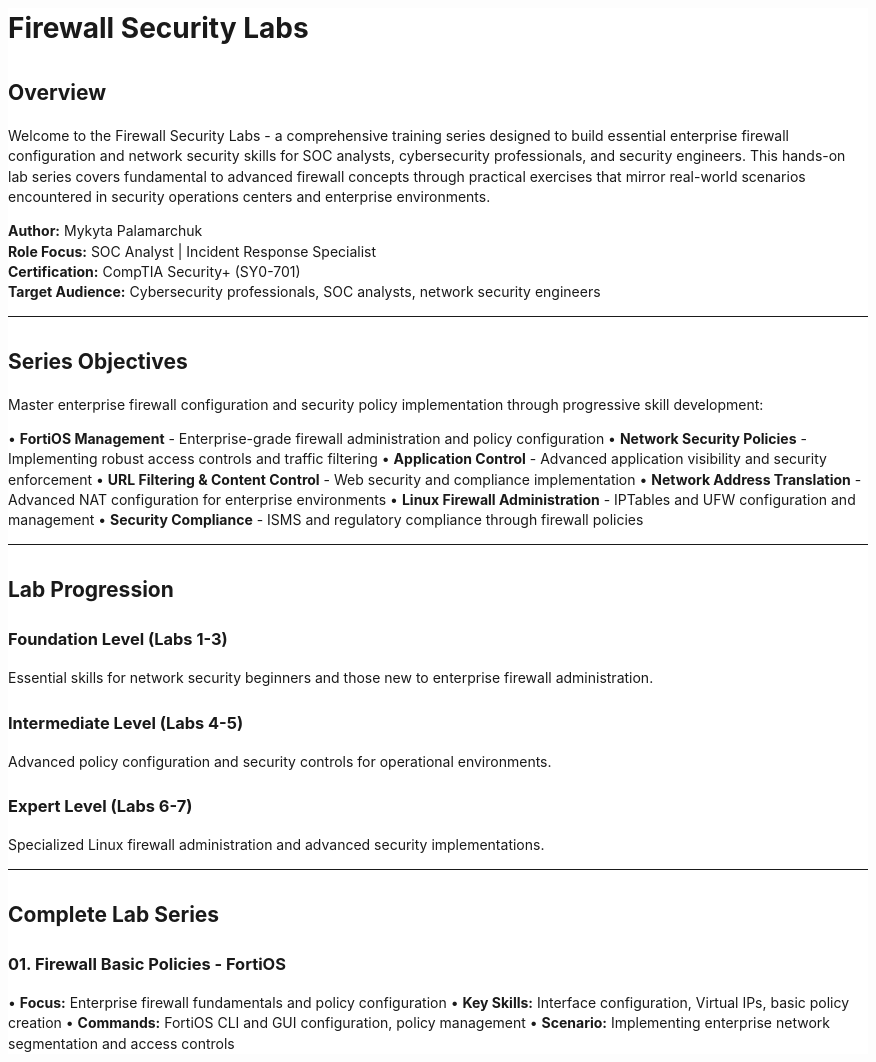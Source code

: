 # Firewall Security Labs

## Overview

Welcome to the Firewall Security Labs - a comprehensive training series designed to build essential enterprise firewall configuration and network security skills for SOC analysts, cybersecurity professionals, and security engineers. This hands-on lab series covers fundamental to advanced firewall concepts through practical exercises that mirror real-world scenarios encountered in security operations centers and enterprise environments.

**Author:** Mykyta Palamarchuk  
**Role Focus:** SOC Analyst | Incident Response Specialist  
**Certification:** CompTIA Security+ (SY0-701)  
**Target Audience:** Cybersecurity professionals, SOC analysts, network security engineers

---

## Series Objectives

Master enterprise firewall configuration and security policy implementation through progressive skill development:

• **FortiOS Management** - Enterprise-grade firewall administration and policy configuration
• **Network Security Policies** - Implementing robust access controls and traffic filtering
• **Application Control** - Advanced application visibility and security enforcement
• **URL Filtering & Content Control** - Web security and compliance implementation
• **Network Address Translation** - Advanced NAT configuration for enterprise environments
• **Linux Firewall Administration** - IPTables and UFW configuration and management
• **Security Compliance** - ISMS and regulatory compliance through firewall policies

---

## Lab Progression

### **Foundation Level (Labs 1-3)**
Essential skills for network security beginners and those new to enterprise firewall administration.

### **Intermediate Level (Labs 4-5)**
Advanced policy configuration and security controls for operational environments.

### **Expert Level (Labs 6-7)**
Specialized Linux firewall administration and advanced security implementations.

---

## Complete Lab Series

### **01. Firewall Basic Policies - FortiOS**
• **Focus:** Enterprise firewall fundamentals and policy configuration
• **Key Skills:** Interface configuration, Virtual IPs, basic policy creation
• **Commands:** FortiOS CLI and GUI configuration, policy management
• **Scenario:** Implementing enterprise network segmentation and access controls

